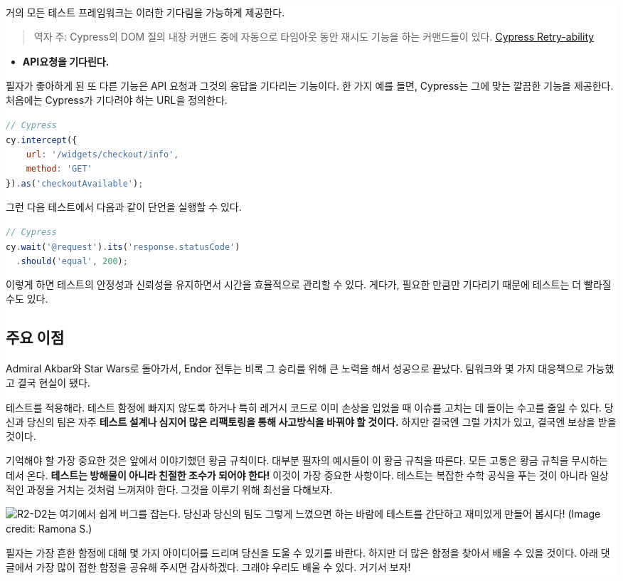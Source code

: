 거의 모든 테스트 프레임워크는 이러한 기다림을 가능하게 제공한다.

> 역자 주: Cypress의 DOM 질의 내장 커맨드 중에 자동으로 타임아웃 동안 재시도 기능을 하는 커맨드들이 있다. [Cypress Retry-ability](https://docs.cypress.io/guides/core-concepts/retry-ability#Commands-vs-assertions)

* **API요청을 기다린다.**

필자가 좋아하게 된 또 다른 기능은 API 요청과 그것의 응답을 기다리는 기능이다. 한 가지 예를 들면, Cypress는 그에 맞는 깔끔한 기능을 제공한다. 처음에는 Cypress가 기다려야 하는 URL을 정의한다.

```js
// Cypress
cy.intercept({
    url: '/widgets/checkout/info',
    method: 'GET'
}).as('checkoutAvailable');
```

그런 다음 테스트에서 다음과 같이 단언을 실행할 수 있다.

```js
// Cypress
cy.wait('@request').its('response.statusCode')
  .should('equal', 200);
```

이렇게 하면 테스트의 안정성과 신뢰성을 유지하면서 시간을 효율적으로 관리할 수 있다. 게다가, 필요한 만큼만 기다리기 때문에 테스트는 더 빨라질 수도 있다.

## 주요 이점

Admiral Akbar와 Star Wars로 돌아가서, Endor 전투는 비록 그 승리를 위해 큰 노력을 해서 성공으로 끝났다. 팀워크와 몇 가지 대응책으로 가능했고 결국 현실이 됐다.

테스트를 적용해라. 테스트 함정에 빠지지 않도록 하거나 특히 레거시 코드로 이미 손상을 입었을 때 이슈를 고치는 데 들이는 수고를 줄일 수 있다. 당신과 당신의 팀은 자주 **테스트 설계나 심지어 많은 리팩토링을 통해 사고방식을 바꿔야 할 것이다.** 하지만 결국엔 그럴 가치가 있고, 결국엔 보상을 받을 것이다.

기억해야 할 가장 중요한 것은 앞에서 이야기했던 황금 규칙이다. 대부분 필자의 예시들이 이 황금 규칙을 따른다. 모든 고통은 황금 규칙을 무시하는 데서 온다. **테스트는 방해물이 아니라 친절한 조수가 되어야 한다!** 이것이 가장 중요한 사항이다. 테스트는 복잡한 수학 공식을 푸는 것이 아니라 일상적인 과정을 거치는 것처럼 느껴져야 한다. 그것을 이루기 위해 최선을 다해보자.

![R2-D2는 여기에서 쉽게 버그를 잡는다. 당신과 당신의 팀도 그렇게 느꼈으면 하는 바람에 테스트를 간단하고 재미있게 만들어 봅시다! (Image credit: Ramona S.)](https://res.cloudinary.com/indysigner/image/fetch/f_auto,q_80/w_2000/https://cloud.netlifyusercontent.com/assets/344dbf88-fdf9-42bb-adb4-46f01eedd629/64da3fc1-b2c2-42df-bafc-ad3b21da758e/5-frontend-testing-pitfalls.png)

필자는 가장 흔한 함정에 대해 몇 가지 아이디어를 드리며 당신을 도울 수 있기를 바란다. 하지만 더 많은 함정을 찾아서 배울 수 있을 것이다. 아래 댓글에서 가장 많이 접한 함정을 공유해 주시면 감사하겠다. 그래야 우리도 배울 수 있다. 거기서 보자!